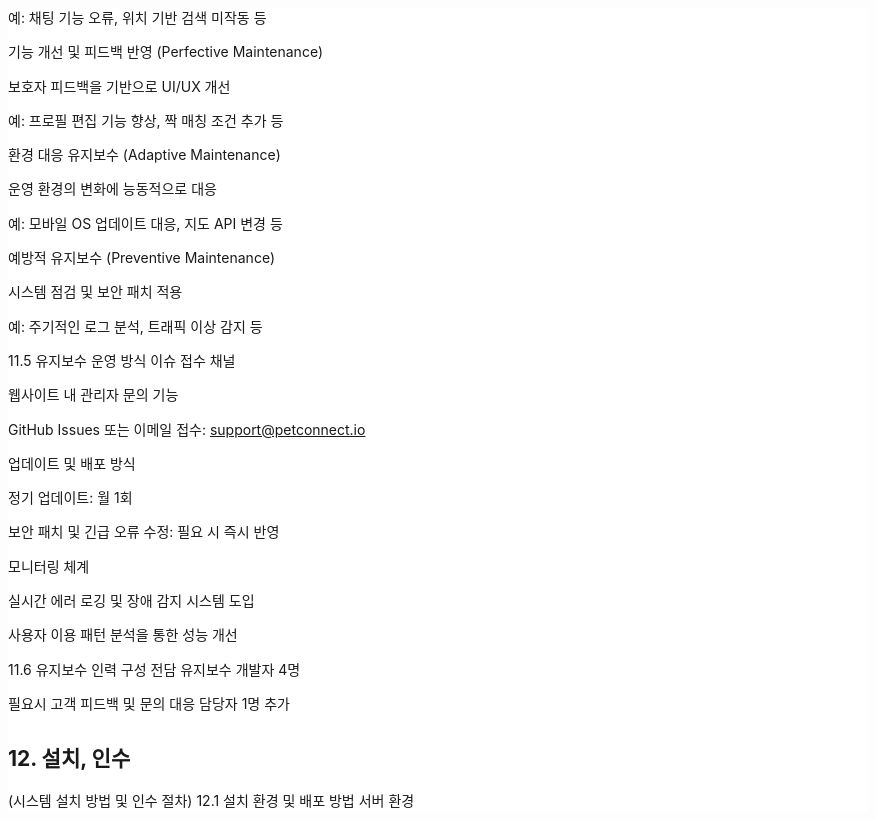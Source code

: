 
예: 채팅 기능 오류, 위치 기반 검색 미작동 등


기능 개선 및 피드백 반영 (Perfective Maintenance)


보호자 피드백을 기반으로 UI/UX 개선


예: 프로필 편집 기능 향상, 짝 매칭 조건 추가 등


환경 대응 유지보수 (Adaptive Maintenance)


운영 환경의 변화에 능동적으로 대응


예: 모바일 OS 업데이트 대응, 지도 API 변경 등


예방적 유지보수 (Preventive Maintenance)


시스템 점검 및 보안 패치 적용


예: 주기적인 로그 분석, 트래픽 이상 감지 등


11.5 유지보수 운영 방식
이슈 접수 채널


웹사이트 내 관리자 문의 기능


GitHub Issues 또는 이메일 접수: support@petconnect.io


업데이트 및 배포 방식


정기 업데이트: 월 1회


보안 패치 및 긴급 오류 수정: 필요 시 즉시 반영


모니터링 체계


실시간 에러 로깅 및 장애 감지 시스템 도입


사용자 이용 패턴 분석을 통한 성능 개선


11.6 유지보수 인력 구성
전담 유지보수 개발자 4명


필요시 고객 피드백 및 문의 대응 담당자 1명 추가


## 12. 설치, 인수
(시스템 설치 방법 및 인수 절차)
12.1 설치 환경 및 배포 방법
서버 환경
